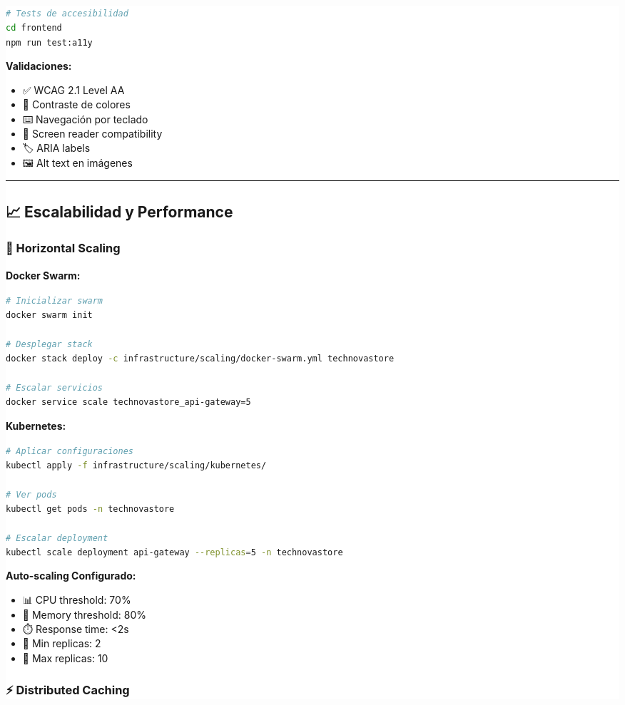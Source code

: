 ```bash
# Tests de accesibilidad
cd frontend
npm run test:a11y
```

**Validaciones:**
- ✅ WCAG 2.1 Level AA
- 🎯 Contraste de colores
- ⌨️ Navegación por teclado
- 📱 Screen reader compatibility
- 🏷️ ARIA labels
- 🖼️ Alt text en imágenes

---

## 📈 Escalabilidad y Performance

### 🔄 Horizontal Scaling

**Docker Swarm:**
```bash
# Inicializar swarm
docker swarm init

# Desplegar stack
docker stack deploy -c infrastructure/scaling/docker-swarm.yml technovastore

# Escalar servicios
docker service scale technovastore_api-gateway=5
```


**Kubernetes:**
```bash
# Aplicar configuraciones
kubectl apply -f infrastructure/scaling/kubernetes/

# Ver pods
kubectl get pods -n technovastore

# Escalar deployment
kubectl scale deployment api-gateway --replicas=5 -n technovastore
```

**Auto-scaling Configurado:**
- 📊 CPU threshold: 70%
- 💾 Memory threshold: 80%
- ⏱️ Response time: <2s
- 🔢 Min replicas: 2
- 🔢 Max replicas: 10

### ⚡ Distributed Caching
